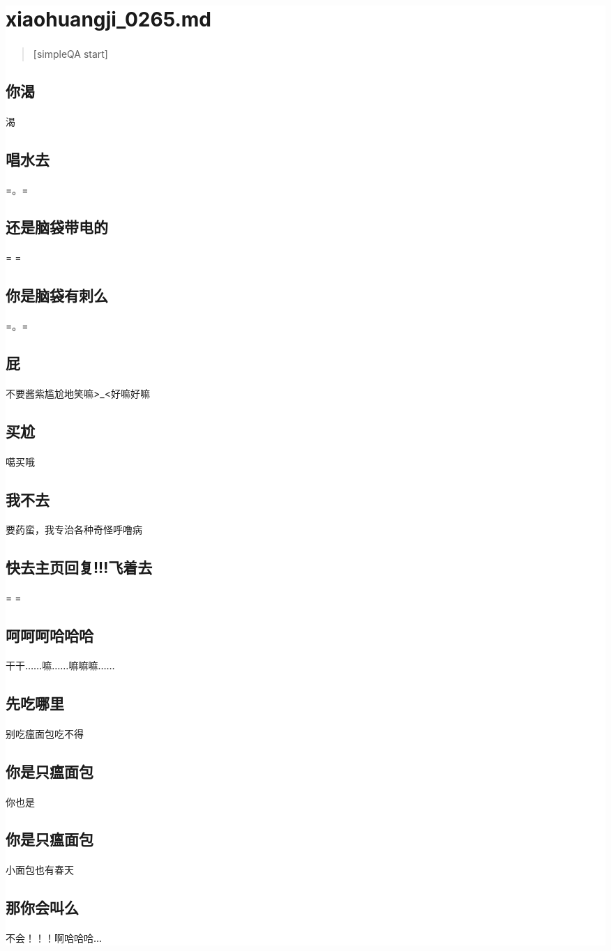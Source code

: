 # xiaohuangji_0265.md


> [simpleQA start]

## 你渴
渴

## 唱水去
=。=

## 还是脑袋带电的
= =

## 你是脑袋有刺么
=。=

## 屁
不要酱紫尴尬地笑嘛>_<好嘛好嘛

## 买尬
噶买哦

## 我不去
要药蛮，我专治各种奇怪呼噜病

## 快去主页回复!!!飞着去
= =

## 呵呵呵哈哈哈
干干……嘛……嘛嘛嘛……

## 先吃哪里
别吃瘟面包吃不得

## 你是只瘟面包
你也是

## 你是只瘟面包
小面包也有春天

## 那你会叫么
不会！！！啊哈哈哈...
